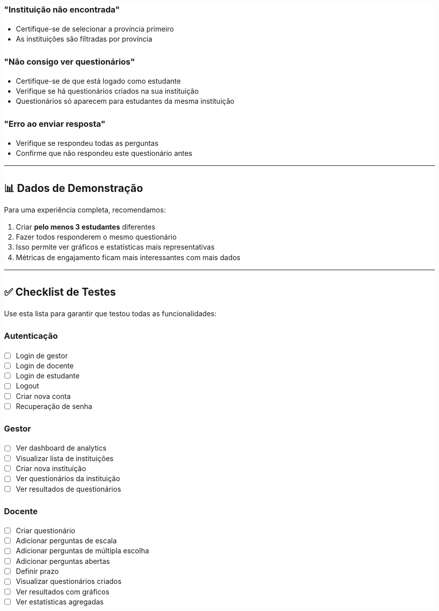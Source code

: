 ### "Instituição não encontrada"
- Certifique-se de selecionar a província primeiro
- As instituições são filtradas por província

### "Não consigo ver questionários"
- Certifique-se de que está logado como estudante
- Verifique se há questionários criados na sua instituição
- Questionários só aparecem para estudantes da mesma instituição

### "Erro ao enviar resposta"
- Verifique se respondeu todas as perguntas
- Confirme que não respondeu este questionário antes

---

## 📊 Dados de Demonstração

Para uma experiência completa, recomendamos:

1. Criar **pelo menos 3 estudantes** diferentes
2. Fazer todos responderem o mesmo questionário
3. Isso permite ver gráficos e estatísticas mais representativas
4. Métricas de engajamento ficam mais interessantes com mais dados

---

## ✅ Checklist de Testes

Use esta lista para garantir que testou todas as funcionalidades:

### Autenticação
- [ ] Login de gestor
- [ ] Login de docente
- [ ] Login de estudante
- [ ] Logout
- [ ] Criar nova conta
- [ ] Recuperação de senha

### Gestor
- [ ] Ver dashboard de analytics
- [ ] Visualizar lista de instituições
- [ ] Criar nova instituição
- [ ] Ver questionários da instituição
- [ ] Ver resultados de questionários

### Docente
- [ ] Criar questionário
- [ ] Adicionar perguntas de escala
- [ ] Adicionar perguntas de múltipla escolha
- [ ] Adicionar perguntas abertas
- [ ] Definir prazo
- [ ] Visualizar questionários criados
- [ ] Ver resultados com gráficos
- [ ] Ver estatísticas agregadas
